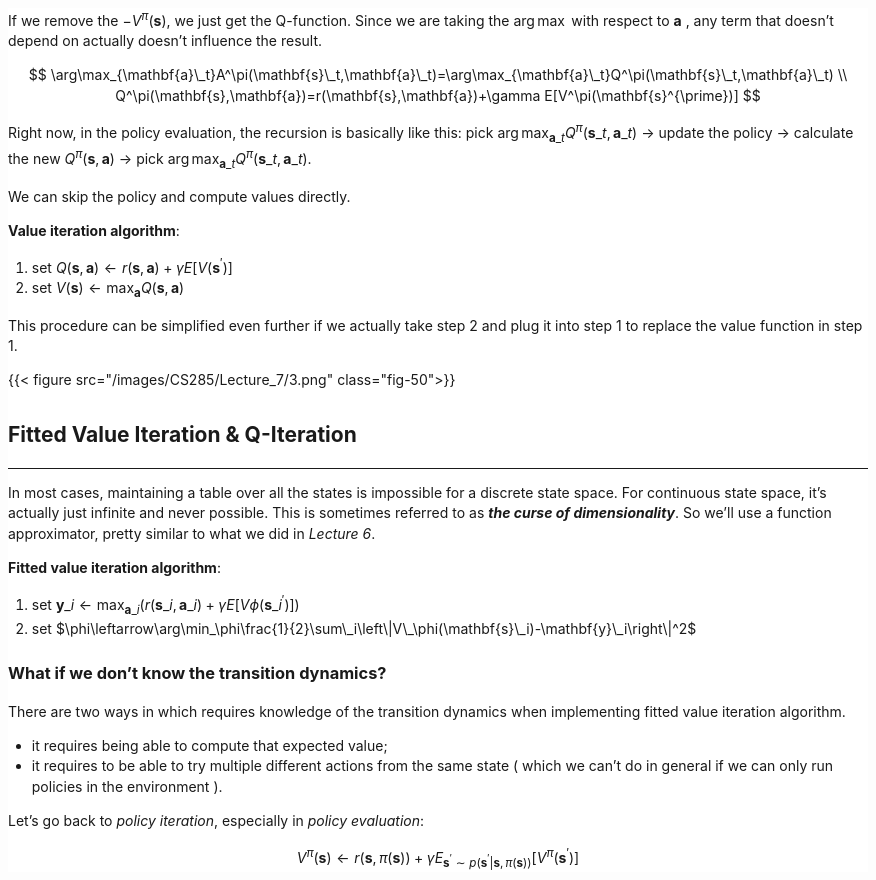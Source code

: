 If we remove the $- V^{\pi}(\mathbf{s})$, we just get the Q-function. Since we are taking the $\arg \max$ with respect to $\mathbf{a}$ , any term that doesn’t depend on actually doesn’t influence the result. 

$$
\arg\max_{\mathbf{a}\_t}A^\pi(\mathbf{s}\_t,\mathbf{a}\_t)=\arg\max_{\mathbf{a}\_t}Q^\pi(\mathbf{s}\_t,\mathbf{a}\_t) \\ Q^\pi(\mathbf{s},\mathbf{a})=r(\mathbf{s},\mathbf{a})+\gamma E[V^\pi(\mathbf{s}^{\prime})]
$$

Right now, in the policy evaluation, the recursion is basically like this: pick $\arg\max_{\mathbf{a}\_t}Q^\pi(\mathbf{s}\_t,\mathbf{a}\_t)$ → update the policy → calculate the new $Q^{\pi}(\mathbf{s}, \mathbf{a})$ → pick $\arg\max_{\mathbf{a}\_t}Q^\pi(\mathbf{s}\_t,\mathbf{a}\_t)$.

We can skip the policy and compute values directly.

**Value iteration algorithm**:

1. set $Q(\mathbf{s}, \mathbf{a}) \leftarrow r(\mathbf{s},\mathbf{a}) + \gamma E[V(\mathbf{s}^\prime)]$
2. set $V(\mathbf{s}) \leftarrow \max_\mathbf{a}Q(\mathbf{s}, \mathbf{a})$

This procedure can be simplified even further if we actually take step 2 and plug it into step 1 to replace the value function in step 1.

{{< figure src="/images/CS285/Lecture_7/3.png" class="fig-50">}}

## Fitted Value Iteration & Q-Iteration

---

In most cases, maintaining a table over all the states is impossible for a discrete state space. For continuous state space, it’s actually just infinite and never possible. This is sometimes referred to as ***the curse of dimensionality***. So we’ll use a function approximator, pretty similar to what we did in *Lecture 6*.

**Fitted value iteration algorithm**:

1. set $\mathbf{y}\_i\leftarrow\max_{\mathbf{a}\_i}(r(\mathbf{s}\_i,\mathbf{a}
\_i)+\gamma E[V\phi(\mathbf{s}\_i^{\prime})])$
2. set $\phi\leftarrow\arg\min_\phi\frac{1}{2}\sum\_i\left\|V\_\phi(\mathbf{s}\_i)-\mathbf{y}\_i\right\|^2$

### What if we don’t know the transition dynamics?

There are two ways in which requires knowledge of the transition dynamics when implementing fitted value iteration algorithm.

- it requires being able to compute that expected value;
- it requires to be able to try multiple different actions from the same state ( which we can’t do in general if we can only run policies in the environment ).

Let’s go back to *policy iteration*, especially in *policy evaluation*:

$$
V^\pi(\mathbf{s})\leftarrow r(\mathbf{s},\pi(\mathbf{s}))+\gamma E_{\mathbf{s}^{\prime}\sim p(\mathbf{s}^{\prime}|\mathbf{s},\pi(\mathbf{s}))}[V^\pi(\mathbf{s}^{\prime})]
$$
